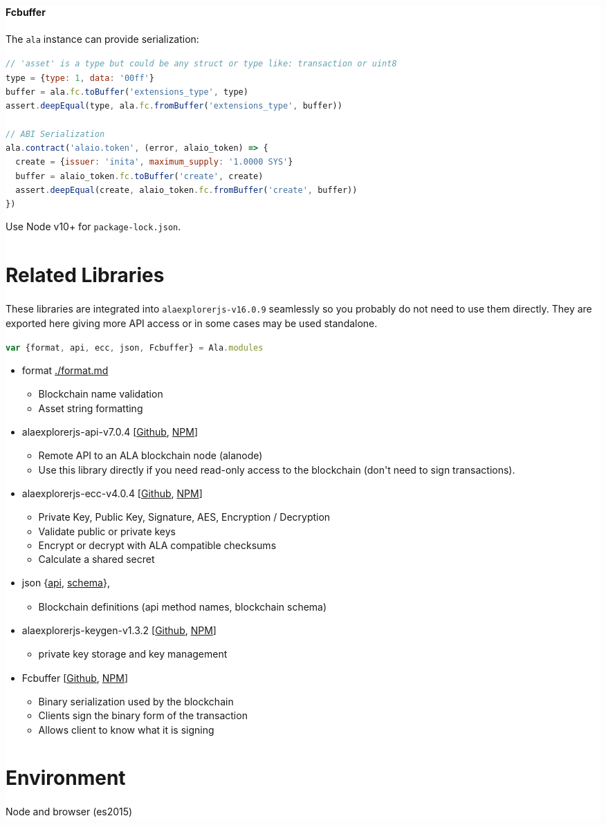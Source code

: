 #### Fcbuffer

The `ala` instance can provide serialization:

```javascript
// 'asset' is a type but could be any struct or type like: transaction or uint8
type = {type: 1, data: '00ff'}
buffer = ala.fc.toBuffer('extensions_type', type)
assert.deepEqual(type, ala.fc.fromBuffer('extensions_type', buffer))

// ABI Serialization
ala.contract('alaio.token', (error, alaio_token) => {
  create = {issuer: 'inita', maximum_supply: '1.0000 SYS'}
  buffer = alaio_token.fc.toBuffer('create', create)
  assert.deepEqual(create, alaio_token.fc.fromBuffer('create', buffer))
})
```

Use Node v10+ for `package-lock.json`.

# Related Libraries

These libraries are integrated into `alaexplorerjs-v16.0.9` seamlessly so you probably do not
need to use them directly.  They are exported here giving more API access or
in some cases may be used standalone.

```javascript
var {format, api, ecc, json, Fcbuffer} = Ala.modules
```
* format [./format.md](./docs/format.md)
  * Blockchain name validation
  * Asset string formatting

* alaexplorerjs-api-v7.0.4 [[Github](https://github.com/ALADIN-Network/alaexplorerjs-api-v7.0.4), [NPM](https://www.npmjs.org/package/alaexplorerjs-api-v7.0.4)]
  * Remote API to an ALA blockchain node (alanode)
  * Use this library directly if you need read-only access to the blockchain
    (don't need to sign transactions).

* alaexplorerjs-ecc-v4.0.4 [[Github](https://github.com/ALADIN-Network/alaexplorerjs-ecc-v4.0.4), [NPM](https://www.npmjs.org/package/alaexplorerjs-ecc-v4.0.4)]
  * Private Key, Public Key, Signature, AES, Encryption / Decryption
  * Validate public or private keys
  * Encrypt or decrypt with ALA compatible checksums
  * Calculate a shared secret

* json {[api](https://github.com/ALADIN-Network/alaexplorerjs-api-v7.0.4/blob/master/src/api), [schema](https://github.com/ALADIN-Network/alaexplorerjs-v16.0.9/blob/master/src/schema)},
  * Blockchain definitions (api method names, blockchain schema)

* alaexplorerjs-keygen-v1.3.2 [[Github](https://github.com/ALADIN-Network/alaexplorerjs-keygen-v1.3.2), [NPM](https://www.npmjs.org/package/alaexplorerjs-keygen-v1.3.2)]
  * private key storage and key management

* Fcbuffer [[Github](https://github.com/ALADIN-Network/alaexplorerjs-fcbuffer-v2.2.2), [NPM](https://www.npmjs.org/package/alaexplorerjs-fcbuffer-v2.2.2)]
  * Binary serialization used by the blockchain
  * Clients sign the binary form of the transaction
  * Allows client to know what it is signing

# Environment

Node and browser (es2015)
